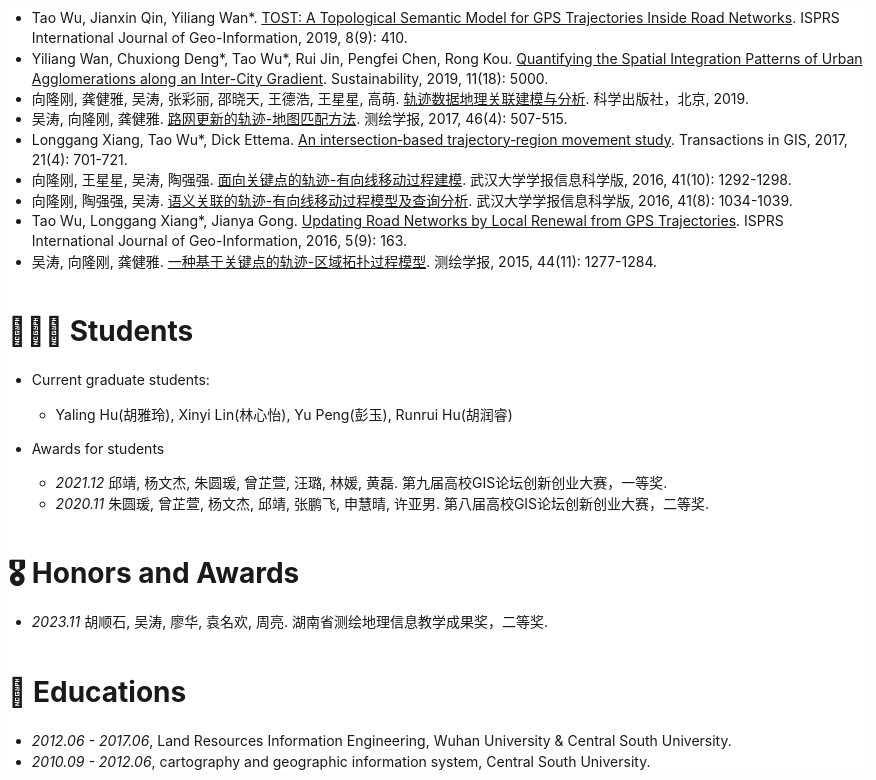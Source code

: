 -  Tao Wu, Jianxin Qin, Yiliang Wan*. [TOST: A Topological Semantic Model for GPS Trajectories Inside Road Networks](https://www.mdpi.com/1424-8220/20/23/6938). ISPRS International Journal of Geo-Information, 2019, 8(9): 410.
-  Yiliang Wan, Chuxiong Deng*, Tao Wu*, Rui Jin, Pengfei Chen, Rong Kou. [Quantifying the Spatial Integration Patterns of Urban Agglomerations along an Inter-City Gradient](https://www.mdpi.com/2071-1050/11/18/5000). Sustainability, 2019, 11(18): 5000.
-  向隆刚, 龚健雅, 吴涛, 张彩丽, 邵晓天, 王德浩, 王星星, 高萌. [轨迹数据地理关联建模与分析](https://baike.baidu.com/item/轨迹数据地理关联建模与分析/24422638). 科学出版社，北京, 2019.
-  吴涛, 向隆刚, 龚健雅. [路网更新的轨迹-地图匹配方法](https://html.rhhz.net/CHXB/html/2017-4-507.htm). 测绘学报, 2017, 46(4): 507-515.
-  Longgang Xiang, Tao Wu*, Dick Ettema. [An intersection‐based trajectory‐region movement study](https://onlinelibrary.wiley.com/doi/10.1111/tgis.12220). Transactions in GIS, 2017, 21(4): 701-721.
-  向隆刚, 王星星, 吴涛, 陶强强. [面向关键点的轨迹-有向线移动过程建模](http://ch.whu.edu.cn/cn/article/id/5542). 武汉大学学报信息科学版, 2016, 41(10): 1292-1298.
-  向隆刚, 陶强强, 吴涛. [语义关联的轨迹-有向线移动过程模型及查询分析](http://ch.whu.edu.cn/cn/article/doi/10.13203/j.whugis20140407). 武汉大学学报信息科学版, 2016, 41(8): 1034-1039.
-  Tao Wu, Longgang Xiang*, Jianya Gong. [Updating Road Networks by Local Renewal from GPS Trajectories](https://www.mdpi.com/2220-9964/5/9/163). ISPRS International Journal of Geo-Information, 2016, 5(9): 163.
-  吴涛, 向隆刚, 龚健雅. [一种基于关键点的轨迹-区域拓扑过程模型](https://d.wanfangdata.com.cn/periodical/chxb201511015). 测绘学报, 2015, 44(11): 1277-1284.


# 👨🏻‍🎓 Students

- Current graduate students:
  - Yaling Hu(胡雅玲), Xinyi Lin(林心怡), Yu Peng(彭玉), Runrui Hu(胡润睿)

- Awards for students
  - *2021.12* 邱靖, 杨文杰, 朱圆瑗, 曾芷萱, 汪璐, 林媛, 黄磊. 第九届高校GIS论坛创新创业大赛，一等奖.
  - *2020.11* 朱圆瑗, 曾芷萱, 杨文杰, 邱靖, 张鹏飞, 申慧晴, 许亚男. 第八届高校GIS论坛创新创业大赛，二等奖.


# 🎖 Honors and Awards
- *2023.11* 胡顺石, 吴涛, 廖华, 袁名欢, 周亮. 湖南省测绘地理信息教学成果奖，二等奖.



# 📖 Educations
- *2012.06 - 2017.06*, Land Resources Information Engineering, Wuhan University & Central South University.
- *2010.09 - 2012.06*, cartography and geographic information system, Central South University.
